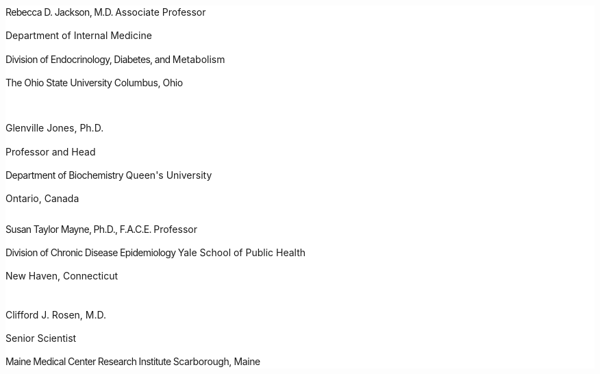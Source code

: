 <p style="margin-left:.05in;margin-right:1.05in;margin-top:12.6pt;">

<font style="letter-spacing:-.5pt;">Rebecca D. Jackson, M.D. </font>Associate Professor</p>

<p style="margin-left:.05in;">

Department of Internal Medicine</p>

<p style="margin-left:.05in;margin-right:.05in;">

<font style="letter-spacing:-.5pt;">Division of Endocrinology, Diabetes, and </font><font style="letter-spacing:0pt;">Metabolism</font></p>

<p style="margin-left:.05in;margin-right:1.05in;">

<font style="letter-spacing:-.4pt;">The Ohio State University </font><font style="letter-spacing:-.3pt;">Columbus, Ohio</font></p>

<p style="line-height:13.7pt;">

<br />

Glenville Jones, Ph.D.</p>

<p style="line-height:11.8pt;">

Professor and Head</p>

<p style="line-height:13.9pt;margin-right:.95in;">

<font style="letter-spacing:-.4pt;">Department of Biochemistry </font>Queen's University</p>

<p style="line-height:13.5pt;">

Ontario, Canada</p>

<p style="line-height:12.7pt;margin-right:.35in;margin-top:18pt;">

<font style="letter-spacing:-.5pt;">Susan Taylor Mayne, Ph.D., F.A.C.E. </font><font style="letter-spacing:0pt;">Professor</font></p>

<p style="line-height:12.8pt;">

<font style="letter-spacing:-.5pt;">Division of Chronic Disease Epidemiology </font>Yale School of Public Health</p>

<p style="line-height:13.7pt;">

New Haven, Connecticut</p>

<p style="line-height:13.7pt;margin-top:27pt;">

Clifford J. Rosen, M.D.</p>

<p style="line-height:11.8pt;">

Senior Scientist</p>

<p style="line-height:13.9pt;margin-right:.15in;margin-top:1.8pt;">

<font style="letter-spacing:-.5pt;">Maine Medical Center Research Institute </font><font style="letter-spacing:-.3pt;">Scarborough, Maine</font></p>

<p>
